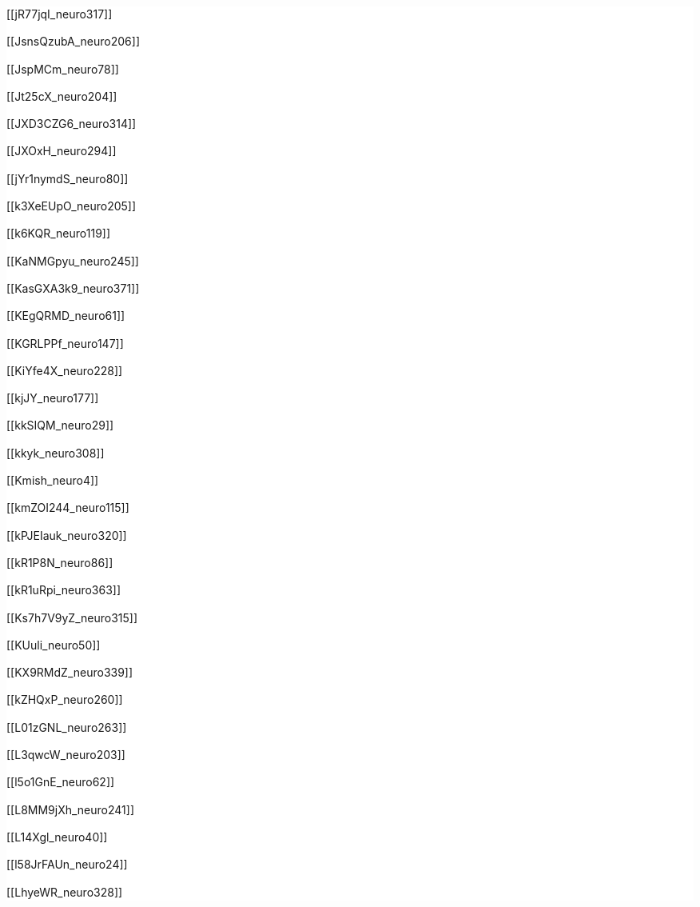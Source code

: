 [[jR77jqI_neuro317]]

[[JsnsQzubA_neuro206]]

[[JspMCm_neuro78]]

[[Jt25cX_neuro204]]

[[JXD3CZG6_neuro314]]

[[JXOxH_neuro294]]

[[jYr1nymdS_neuro80]]

[[k3XeEUpO_neuro205]]

[[k6KQR_neuro119]]

[[KaNMGpyu_neuro245]]

[[KasGXA3k9_neuro371]]

[[KEgQRMD_neuro61]]

[[KGRLPPf_neuro147]]

[[KiYfe4X_neuro228]]

[[kjJY_neuro177]]

[[kkSIQM_neuro29]]

[[kkyk_neuro308]]

[[Kmish_neuro4]]

[[kmZOI244_neuro115]]

[[kPJEIauk_neuro320]]

[[kR1P8N_neuro86]]

[[kR1uRpi_neuro363]]

[[Ks7h7V9yZ_neuro315]]

[[KUuli_neuro50]]

[[KX9RMdZ_neuro339]]

[[kZHQxP_neuro260]]

[[L01zGNL_neuro263]]

[[L3qwcW_neuro203]]

[[l5o1GnE_neuro62]]

[[L8MM9jXh_neuro241]]

[[L14Xgl_neuro40]]

[[l58JrFAUn_neuro24]]

[[LhyeWR_neuro328]]

